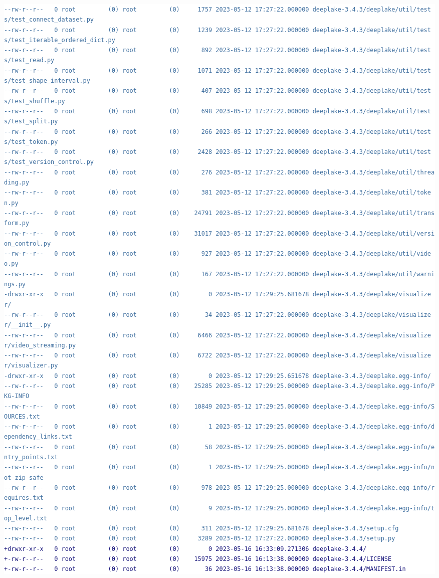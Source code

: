 ```diff
--rw-r--r--   0 root         (0) root         (0)     1757 2023-05-12 17:27:22.000000 deeplake-3.4.3/deeplake/util/tests/test_connect_dataset.py
--rw-r--r--   0 root         (0) root         (0)     1239 2023-05-12 17:27:22.000000 deeplake-3.4.3/deeplake/util/tests/test_iterable_ordered_dict.py
--rw-r--r--   0 root         (0) root         (0)      892 2023-05-12 17:27:22.000000 deeplake-3.4.3/deeplake/util/tests/test_read.py
--rw-r--r--   0 root         (0) root         (0)     1071 2023-05-12 17:27:22.000000 deeplake-3.4.3/deeplake/util/tests/test_shape_interval.py
--rw-r--r--   0 root         (0) root         (0)      407 2023-05-12 17:27:22.000000 deeplake-3.4.3/deeplake/util/tests/test_shuffle.py
--rw-r--r--   0 root         (0) root         (0)      698 2023-05-12 17:27:22.000000 deeplake-3.4.3/deeplake/util/tests/test_split.py
--rw-r--r--   0 root         (0) root         (0)      266 2023-05-12 17:27:22.000000 deeplake-3.4.3/deeplake/util/tests/test_token.py
--rw-r--r--   0 root         (0) root         (0)     2428 2023-05-12 17:27:22.000000 deeplake-3.4.3/deeplake/util/tests/test_version_control.py
--rw-r--r--   0 root         (0) root         (0)      276 2023-05-12 17:27:22.000000 deeplake-3.4.3/deeplake/util/threading.py
--rw-r--r--   0 root         (0) root         (0)      381 2023-05-12 17:27:22.000000 deeplake-3.4.3/deeplake/util/token.py
--rw-r--r--   0 root         (0) root         (0)    24791 2023-05-12 17:27:22.000000 deeplake-3.4.3/deeplake/util/transform.py
--rw-r--r--   0 root         (0) root         (0)    31017 2023-05-12 17:27:22.000000 deeplake-3.4.3/deeplake/util/version_control.py
--rw-r--r--   0 root         (0) root         (0)      927 2023-05-12 17:27:22.000000 deeplake-3.4.3/deeplake/util/video.py
--rw-r--r--   0 root         (0) root         (0)      167 2023-05-12 17:27:22.000000 deeplake-3.4.3/deeplake/util/warnings.py
-drwxr-xr-x   0 root         (0) root         (0)        0 2023-05-12 17:29:25.681678 deeplake-3.4.3/deeplake/visualizer/
--rw-r--r--   0 root         (0) root         (0)       34 2023-05-12 17:27:22.000000 deeplake-3.4.3/deeplake/visualizer/__init__.py
--rw-r--r--   0 root         (0) root         (0)     6466 2023-05-12 17:27:22.000000 deeplake-3.4.3/deeplake/visualizer/video_streaming.py
--rw-r--r--   0 root         (0) root         (0)     6722 2023-05-12 17:27:22.000000 deeplake-3.4.3/deeplake/visualizer/visualizer.py
-drwxr-xr-x   0 root         (0) root         (0)        0 2023-05-12 17:29:25.651678 deeplake-3.4.3/deeplake.egg-info/
--rw-r--r--   0 root         (0) root         (0)    25285 2023-05-12 17:29:25.000000 deeplake-3.4.3/deeplake.egg-info/PKG-INFO
--rw-r--r--   0 root         (0) root         (0)    10849 2023-05-12 17:29:25.000000 deeplake-3.4.3/deeplake.egg-info/SOURCES.txt
--rw-r--r--   0 root         (0) root         (0)        1 2023-05-12 17:29:25.000000 deeplake-3.4.3/deeplake.egg-info/dependency_links.txt
--rw-r--r--   0 root         (0) root         (0)       58 2023-05-12 17:29:25.000000 deeplake-3.4.3/deeplake.egg-info/entry_points.txt
--rw-r--r--   0 root         (0) root         (0)        1 2023-05-12 17:29:25.000000 deeplake-3.4.3/deeplake.egg-info/not-zip-safe
--rw-r--r--   0 root         (0) root         (0)      978 2023-05-12 17:29:25.000000 deeplake-3.4.3/deeplake.egg-info/requires.txt
--rw-r--r--   0 root         (0) root         (0)        9 2023-05-12 17:29:25.000000 deeplake-3.4.3/deeplake.egg-info/top_level.txt
--rw-r--r--   0 root         (0) root         (0)      311 2023-05-12 17:29:25.681678 deeplake-3.4.3/setup.cfg
--rw-r--r--   0 root         (0) root         (0)     3289 2023-05-12 17:27:22.000000 deeplake-3.4.3/setup.py
+drwxr-xr-x   0 root         (0) root         (0)        0 2023-05-16 16:33:09.271306 deeplake-3.4.4/
+-rw-r--r--   0 root         (0) root         (0)    15975 2023-05-16 16:13:38.000000 deeplake-3.4.4/LICENSE
+-rw-r--r--   0 root         (0) root         (0)       36 2023-05-16 16:13:38.000000 deeplake-3.4.4/MANIFEST.in
```
